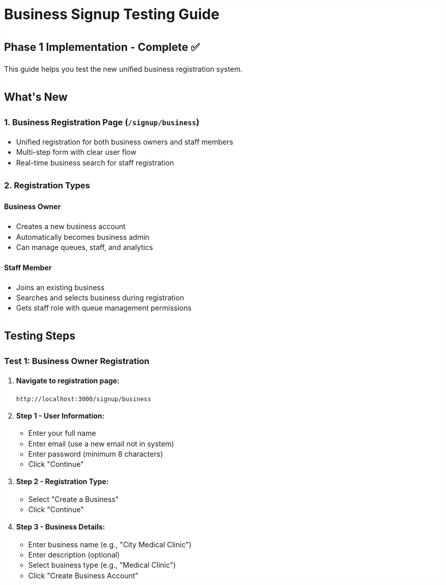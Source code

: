 # Business Signup Testing Guide

## Phase 1 Implementation - Complete ✅

This guide helps you test the new unified business registration system.

## What's New

### 1. **Business Registration Page** (`/signup/business`)
- Unified registration for both business owners and staff members
- Multi-step form with clear user flow
- Real-time business search for staff registration

### 2. **Registration Types**

#### Business Owner
- Creates a new business account
- Automatically becomes business admin
- Can manage queues, staff, and analytics

#### Staff Member
- Joins an existing business
- Searches and selects business during registration
- Gets staff role with queue management permissions

## Testing Steps

### Test 1: Business Owner Registration

1. **Navigate to registration page:**
   ```
   http://localhost:3000/signup/business
   ```

2. **Step 1 - User Information:**
   - Enter your full name
   - Enter email (use a new email not in system)
   - Enter password (minimum 8 characters)
   - Click "Continue"

3. **Step 2 - Registration Type:**
   - Select "Create a Business"
   - Click "Continue"

4. **Step 3 - Business Details:**
   - Enter business name (e.g., "City Medical Clinic")
   - Enter description (optional)
   - Select business type (e.g., "Medical Clinic")
   - Click "Create Business Account"
